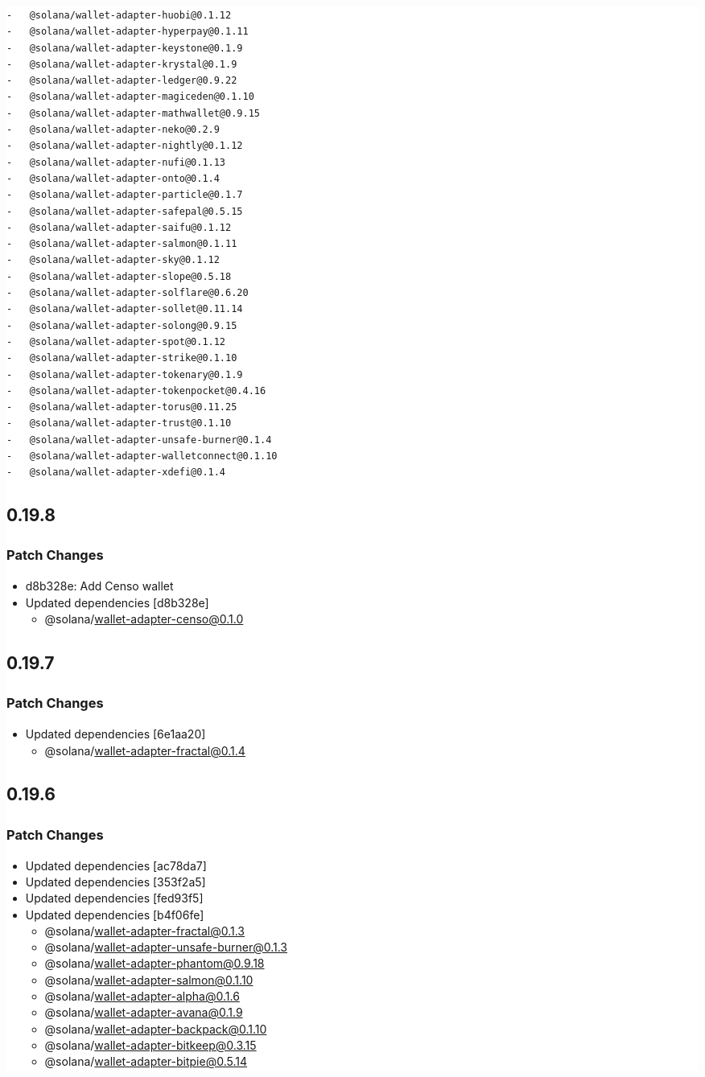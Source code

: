     -   @solana/wallet-adapter-huobi@0.1.12
    -   @solana/wallet-adapter-hyperpay@0.1.11
    -   @solana/wallet-adapter-keystone@0.1.9
    -   @solana/wallet-adapter-krystal@0.1.9
    -   @solana/wallet-adapter-ledger@0.9.22
    -   @solana/wallet-adapter-magiceden@0.1.10
    -   @solana/wallet-adapter-mathwallet@0.9.15
    -   @solana/wallet-adapter-neko@0.2.9
    -   @solana/wallet-adapter-nightly@0.1.12
    -   @solana/wallet-adapter-nufi@0.1.13
    -   @solana/wallet-adapter-onto@0.1.4
    -   @solana/wallet-adapter-particle@0.1.7
    -   @solana/wallet-adapter-safepal@0.5.15
    -   @solana/wallet-adapter-saifu@0.1.12
    -   @solana/wallet-adapter-salmon@0.1.11
    -   @solana/wallet-adapter-sky@0.1.12
    -   @solana/wallet-adapter-slope@0.5.18
    -   @solana/wallet-adapter-solflare@0.6.20
    -   @solana/wallet-adapter-sollet@0.11.14
    -   @solana/wallet-adapter-solong@0.9.15
    -   @solana/wallet-adapter-spot@0.1.12
    -   @solana/wallet-adapter-strike@0.1.10
    -   @solana/wallet-adapter-tokenary@0.1.9
    -   @solana/wallet-adapter-tokenpocket@0.4.16
    -   @solana/wallet-adapter-torus@0.11.25
    -   @solana/wallet-adapter-trust@0.1.10
    -   @solana/wallet-adapter-unsafe-burner@0.1.4
    -   @solana/wallet-adapter-walletconnect@0.1.10
    -   @solana/wallet-adapter-xdefi@0.1.4

## 0.19.8

### Patch Changes

-   d8b328e: Add Censo wallet
-   Updated dependencies [d8b328e]
    -   @solana/wallet-adapter-censo@0.1.0

## 0.19.7

### Patch Changes

-   Updated dependencies [6e1aa20]
    -   @solana/wallet-adapter-fractal@0.1.4

## 0.19.6

### Patch Changes

-   Updated dependencies [ac78da7]
-   Updated dependencies [353f2a5]
-   Updated dependencies [fed93f5]
-   Updated dependencies [b4f06fe]
    -   @solana/wallet-adapter-fractal@0.1.3
    -   @solana/wallet-adapter-unsafe-burner@0.1.3
    -   @solana/wallet-adapter-phantom@0.9.18
    -   @solana/wallet-adapter-salmon@0.1.10
    -   @solana/wallet-adapter-alpha@0.1.6
    -   @solana/wallet-adapter-avana@0.1.9
    -   @solana/wallet-adapter-backpack@0.1.10
    -   @solana/wallet-adapter-bitkeep@0.3.15
    -   @solana/wallet-adapter-bitpie@0.5.14